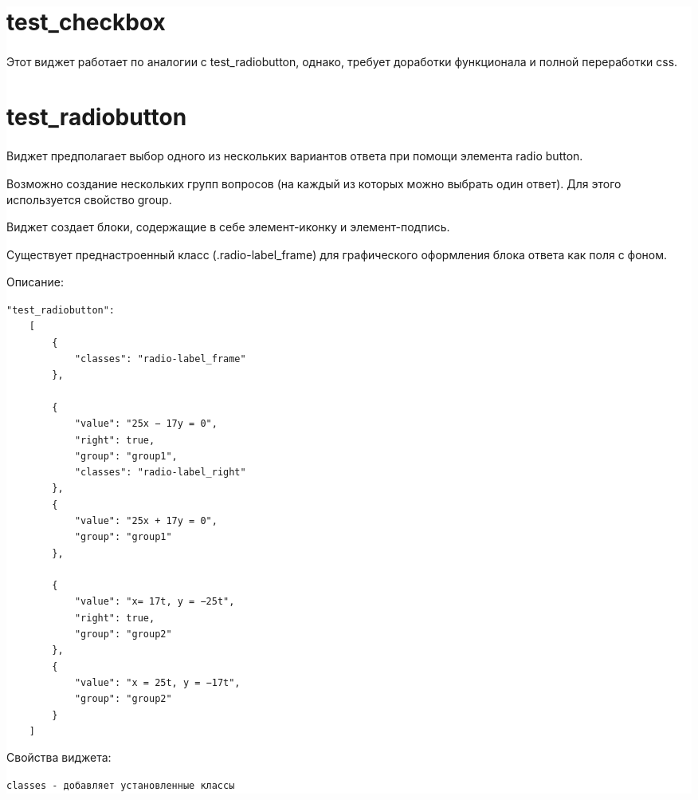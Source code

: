 

# test_checkbox

Этот виджет работает по аналогии с test_radiobutton, однако, требует доработки функционала и полной переработки css. 



# test_radiobutton

Виджет предполагает выбор одного из нескольких вариантов ответа при помощи элемента radio button. 

Возможно создание нескольких групп вопросов (на каждый из которых можно выбрать один ответ). Для этого используется свойство group. 

Виджет создает блоки, содержащие в себе элемент-иконку и элемент-подпись.

Существует преднастроенный класс (.radio-label_frame) для графического оформления блока ответа как поля с фоном. 

Описание:

    "test_radiobutton":
        [
            {
                "classes": "radio-label_frame"
            },
        
            {
                "value": "25x − 17y = 0",
                "right": true,
                "group": "group1",
                "classes": "radio-label_right"
            },
            {
                "value": "25x + 17y = 0",
                "group": "group1"
            },
    
            {
                "value": "x= 17t, y = −25t",
                "right": true,
                "group": "group2"
            },
            {
                "value": "x = 25t, y = −17t",
                "group": "group2"
            }
        ]


Свойства виджета:

    classes - добавляет установленные классы
